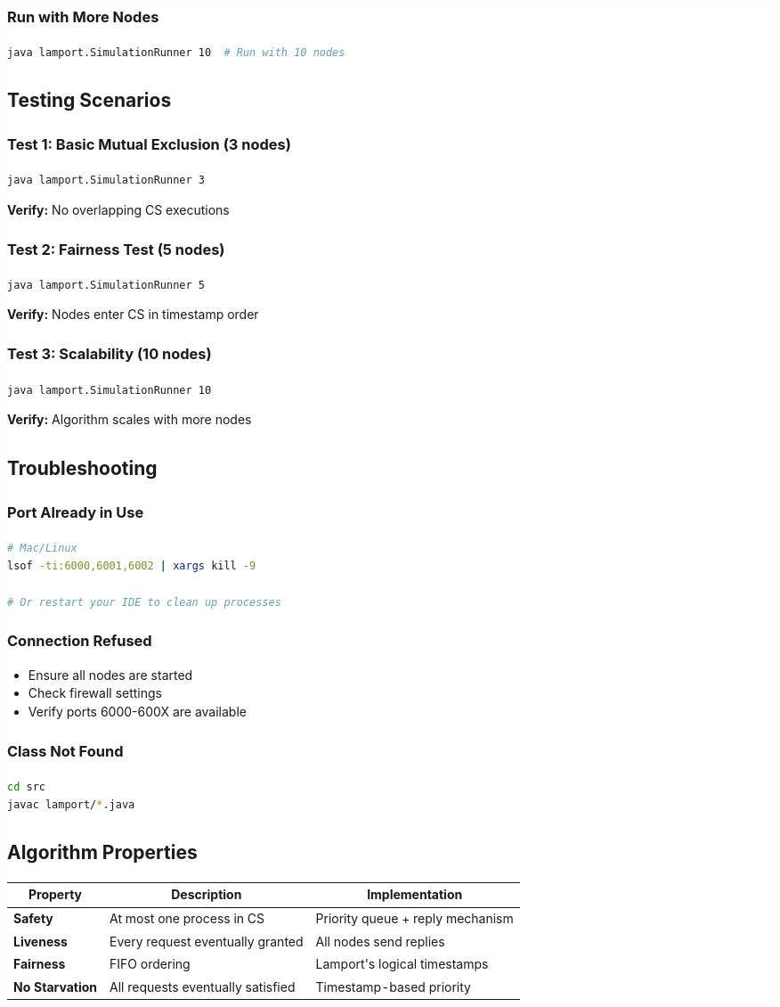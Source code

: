 ### Run with More Nodes

```bash
java lamport.SimulationRunner 10  # Run with 10 nodes
```

## Testing Scenarios

### Test 1: Basic Mutual Exclusion (3 nodes)
```bash
java lamport.SimulationRunner 3
```
**Verify:** No overlapping CS executions

### Test 2: Fairness Test (5 nodes)
```bash
java lamport.SimulationRunner 5
```
**Verify:** Nodes enter CS in timestamp order

### Test 3: Scalability (10 nodes)
```bash
java lamport.SimulationRunner 10
```
**Verify:** Algorithm scales with more nodes

## Troubleshooting

### Port Already in Use
```bash
# Mac/Linux
lsof -ti:6000,6001,6002 | xargs kill -9

# Or restart your IDE to clean up processes
```

### Connection Refused
- Ensure all nodes are started
- Check firewall settings
- Verify ports 6000-600X are available

### Class Not Found
```bash
cd src
javac lamport/*.java
```

## Algorithm Properties

| Property | Description | Implementation |
|----------|-------------|----------------|
| **Safety** | At most one process in CS | Priority queue + reply mechanism |
| **Liveness** | Every request eventually granted | All nodes send replies |
| **Fairness** | FIFO ordering | Lamport's logical timestamps |
| **No Starvation** | All requests eventually satisfied | Timestamp-based priority |
